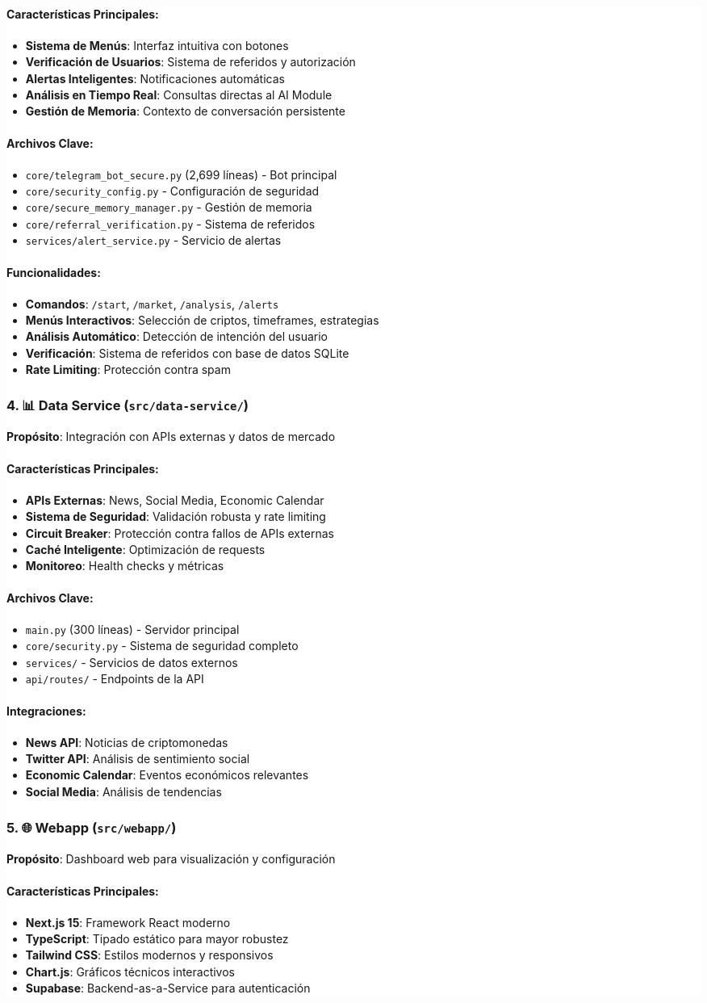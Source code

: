 #### **Características Principales:**
- **Sistema de Menús**: Interfaz intuitiva con botones
- **Verificación de Usuarios**: Sistema de referidos y autorización
- **Alertas Inteligentes**: Notificaciones automáticas
- **Análisis en Tiempo Real**: Consultas directas al AI Module
- **Gestión de Memoria**: Contexto de conversación persistente

#### **Archivos Clave:**
- `core/telegram_bot_secure.py` (2,699 líneas) - Bot principal
- `core/security_config.py` - Configuración de seguridad
- `core/secure_memory_manager.py` - Gestión de memoria
- `core/referral_verification.py` - Sistema de referidos
- `services/alert_service.py` - Servicio de alertas

#### **Funcionalidades:**
- **Comandos**: `/start`, `/market`, `/analysis`, `/alerts`
- **Menús Interactivos**: Selección de criptos, timeframes, estrategias
- **Análisis Automático**: Detección de intención del usuario
- **Verificación**: Sistema de referidos con base de datos SQLite
- **Rate Limiting**: Protección contra spam

### **4. 📊 Data Service (`src/data-service/`)**
**Propósito**: Integración con APIs externas y datos de mercado

#### **Características Principales:**
- **APIs Externas**: News, Social Media, Economic Calendar
- **Sistema de Seguridad**: Validación robusta y rate limiting
- **Circuit Breaker**: Protección contra fallos de APIs externas
- **Caché Inteligente**: Optimización de requests
- **Monitoreo**: Health checks y métricas

#### **Archivos Clave:**
- `main.py` (300 líneas) - Servidor principal
- `core/security.py` - Sistema de seguridad completo
- `services/` - Servicios de datos externos
- `api/routes/` - Endpoints de la API

#### **Integraciones:**
- **News API**: Noticias de criptomonedas
- **Twitter API**: Análisis de sentimiento social
- **Economic Calendar**: Eventos económicos relevantes
- **Social Media**: Análisis de tendencias

### **5. 🌐 Webapp (`src/webapp/`)**
**Propósito**: Dashboard web para visualización y configuración

#### **Características Principales:**
- **Next.js 15**: Framework React moderno
- **TypeScript**: Tipado estático para mayor robustez
- **Tailwind CSS**: Estilos modernos y responsivos
- **Chart.js**: Gráficos técnicos interactivos
- **Supabase**: Backend-as-a-Service para autenticación
